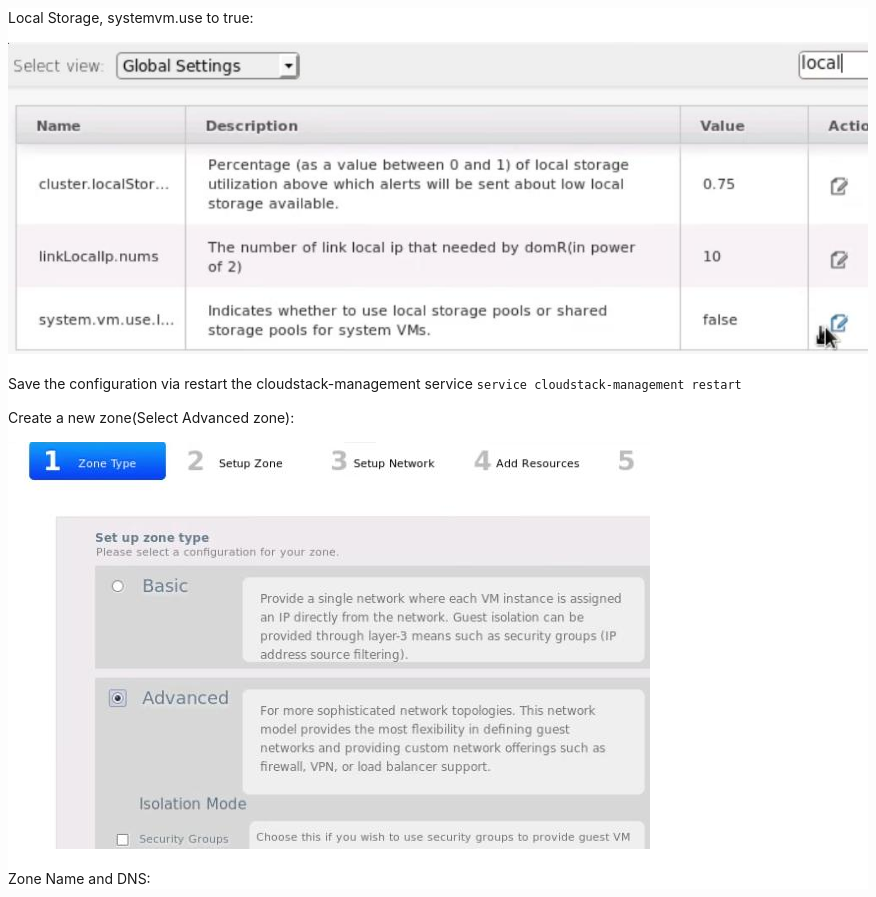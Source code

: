 Local Storage, systemvm.use to true:    

![/images/2016_08_10_15_49_05_1022x371.jpg](/images/2016_08_10_15_49_05_1022x371.jpg)    

Save the configuration via restart the cloudstack-management service `service
cloudstack-management restart`     

Create a new zone(Select Advanced zone):   

![/images/2016_08_10_15_51_37_642x407.jpg](/images/2016_08_10_15_51_37_642x407.jpg)    

Zone Name and DNS:    
